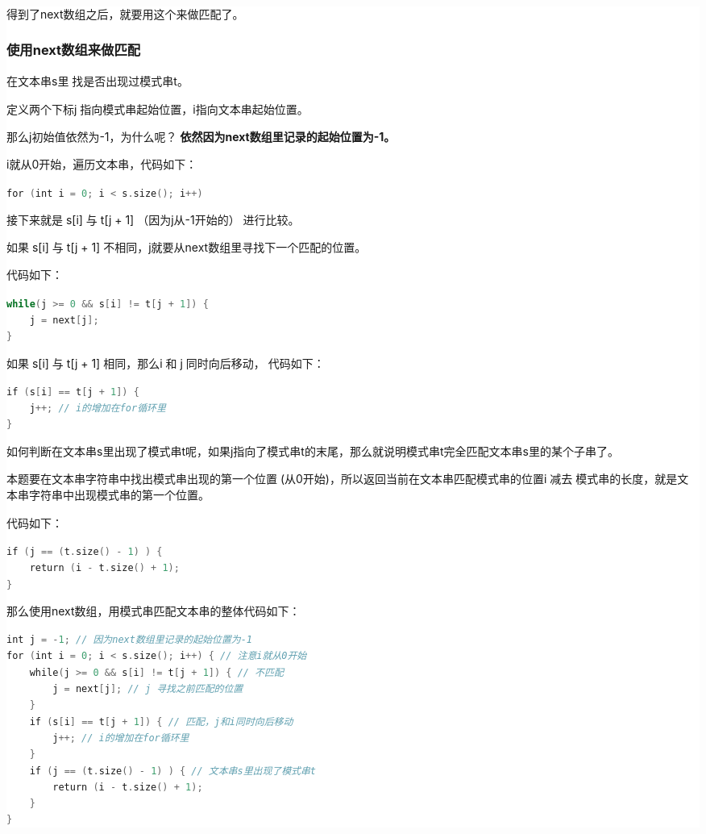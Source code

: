 得到了next数组之后，就要用这个来做匹配了。

### 使用next数组来做匹配

在文本串s里 找是否出现过模式串t。

定义两个下标j 指向模式串起始位置，i指向文本串起始位置。

那么j初始值依然为-1，为什么呢？ **依然因为next数组里记录的起始位置为-1。**

i就从0开始，遍历文本串，代码如下：

```cpp
for (int i = 0; i < s.size(); i++) 
```

接下来就是 s[i] 与 t[j + 1] （因为j从-1开始的） 进行比较。

如果 s[i] 与 t[j + 1] 不相同，j就要从next数组里寻找下一个匹配的位置。

代码如下：

```cpp
while(j >= 0 && s[i] != t[j + 1]) {
    j = next[j];
}
```

如果 s[i] 与 t[j + 1] 相同，那么i 和 j 同时向后移动， 代码如下：

```cpp
if (s[i] == t[j + 1]) {
    j++; // i的增加在for循环里
}
```

如何判断在文本串s里出现了模式串t呢，如果j指向了模式串t的末尾，那么就说明模式串t完全匹配文本串s里的某个子串了。

本题要在文本串字符串中找出模式串出现的第一个位置 (从0开始)，所以返回当前在文本串匹配模式串的位置i 减去 模式串的长度，就是文本串字符串中出现模式串的第一个位置。

代码如下：

```cpp
if (j == (t.size() - 1) ) {
    return (i - t.size() + 1);
}
```

那么使用next数组，用模式串匹配文本串的整体代码如下：

```CPP
int j = -1; // 因为next数组里记录的起始位置为-1
for (int i = 0; i < s.size(); i++) { // 注意i就从0开始
    while(j >= 0 && s[i] != t[j + 1]) { // 不匹配
        j = next[j]; // j 寻找之前匹配的位置
    }
    if (s[i] == t[j + 1]) { // 匹配，j和i同时向后移动
        j++; // i的增加在for循环里
    }
    if (j == (t.size() - 1) ) { // 文本串s里出现了模式串t
        return (i - t.size() + 1);
    }
}
```


[最浅显易懂的 KMP 算法讲解]: https://www.bilibili.com/video/BV1AY4y157yL/?spm_id_from=333.337.search-card.all.click&amp;vd_source=4f2caa483363742401353d2113a4e793